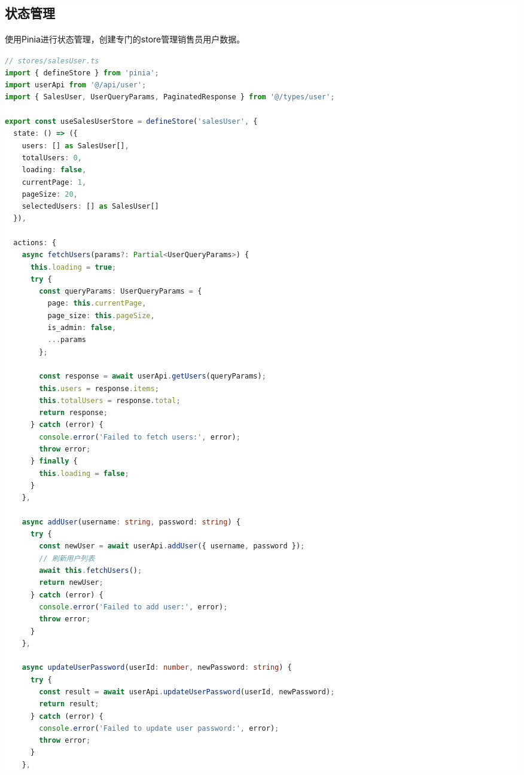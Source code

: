 ## 状态管理

使用Pinia进行状态管理，创建专门的store管理销售员用户数据。

```typescript
// stores/salesUser.ts
import { defineStore } from 'pinia';
import userApi from '@/api/user';
import { SalesUser, UserQueryParams, PaginatedResponse } from '@/types/user';

export const useSalesUserStore = defineStore('salesUser', {
  state: () => ({
    users: [] as SalesUser[],
    totalUsers: 0,
    loading: false,
    currentPage: 1,
    pageSize: 20,
    selectedUsers: [] as SalesUser[]
  }),
  
  actions: {
    async fetchUsers(params?: Partial<UserQueryParams>) {
      this.loading = true;
      try {
        const queryParams: UserQueryParams = {
          page: this.currentPage,
          page_size: this.pageSize,
          is_admin: false,
          ...params
        };
        
        const response = await userApi.getUsers(queryParams);
        this.users = response.items;
        this.totalUsers = response.total;
        return response;
      } catch (error) {
        console.error('Failed to fetch users:', error);
        throw error;
      } finally {
        this.loading = false;
      }
    },
    
    async addUser(username: string, password: string) {
      try {
        const newUser = await userApi.addUser({ username, password });
        // 刷新用户列表
        await this.fetchUsers();
        return newUser;
      } catch (error) {
        console.error('Failed to add user:', error);
        throw error;
      }
    },
    
    async updateUserPassword(userId: number, newPassword: string) {
      try {
        const result = await userApi.updateUserPassword(userId, newPassword);
        return result;
      } catch (error) {
        console.error('Failed to update user password:', error);
        throw error;
      }
    },
```